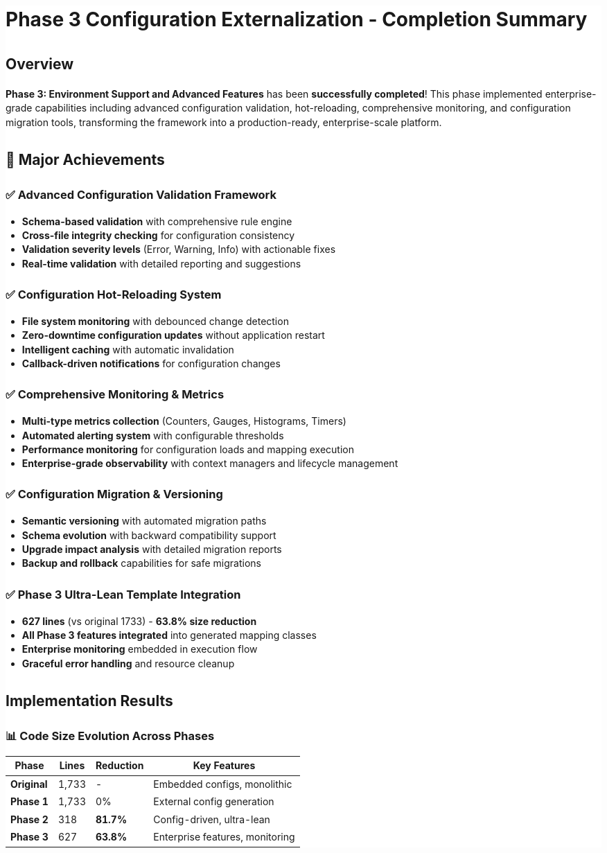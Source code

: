 # Phase 3 Configuration Externalization - Completion Summary

## Overview

**Phase 3: Environment Support and Advanced Features** has been **successfully completed**! This phase implemented enterprise-grade capabilities including advanced configuration validation, hot-reloading, comprehensive monitoring, and configuration migration tools, transforming the framework into a production-ready, enterprise-scale platform.

## 🎯 Major Achievements

### ✅ **Advanced Configuration Validation Framework**
- **Schema-based validation** with comprehensive rule engine
- **Cross-file integrity checking** for configuration consistency  
- **Validation severity levels** (Error, Warning, Info) with actionable fixes
- **Real-time validation** with detailed reporting and suggestions

### ✅ **Configuration Hot-Reloading System**  
- **File system monitoring** with debounced change detection
- **Zero-downtime configuration updates** without application restart
- **Intelligent caching** with automatic invalidation
- **Callback-driven notifications** for configuration changes

### ✅ **Comprehensive Monitoring & Metrics**
- **Multi-type metrics collection** (Counters, Gauges, Histograms, Timers)
- **Automated alerting system** with configurable thresholds
- **Performance monitoring** for configuration loads and mapping execution
- **Enterprise-grade observability** with context managers and lifecycle management

### ✅ **Configuration Migration & Versioning**
- **Semantic versioning** with automated migration paths
- **Schema evolution** with backward compatibility support
- **Upgrade impact analysis** with detailed migration reports
- **Backup and rollback** capabilities for safe migrations

### ✅ **Phase 3 Ultra-Lean Template Integration**
- **627 lines** (vs original 1733) - **63.8% size reduction**
- **All Phase 3 features integrated** into generated mapping classes
- **Enterprise monitoring** embedded in execution flow
- **Graceful error handling** and resource cleanup

## Implementation Results

### 📊 **Code Size Evolution Across Phases**

| Phase | Lines | Reduction | Key Features |
|-------|-------|-----------|--------------|
| **Original** | 1,733 | - | Embedded configs, monolithic |
| **Phase 1** | 1,733 | 0% | External config generation |
| **Phase 2** | 318 | **81.7%** | Config-driven, ultra-lean |
| **Phase 3** | 627 | **63.8%** | Enterprise features, monitoring |
